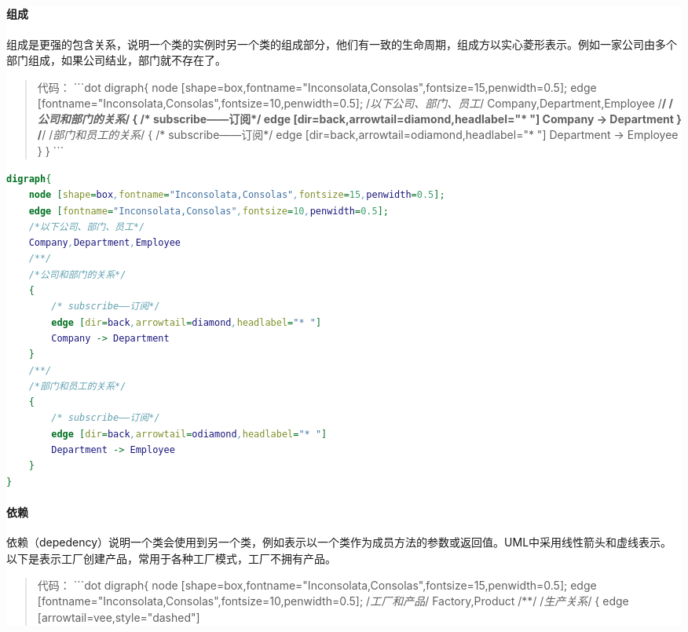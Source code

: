#### 组成
组成是更强的包含关系，说明一个类的实例时另一个类的组成部分，他们有一致的生命周期，组成方以实心菱形表示。例如一家公司由多个部门组成，如果公司结业，部门就不存在了。
> 代码：
\```dot
digraph{
    node [shape=box,fontname="Inconsolata,Consolas",fontsize=15,penwidth=0.5];
    edge [fontname="Inconsolata,Consolas",fontsize=10,penwidth=0.5];
    /*以下公司、部门、员工*/
    Company,Department,Employee
    /**/
    /*公司和部门的关系*/
    {
        /* subscribe——订阅*/
        edge [dir=back,arrowtail=diamond,headlabel="* "]
        Company -> Department
    }
    /**/
    /*部门和员工的关系*/
    {
        /* subscribe——订阅*/
        edge [dir=back,arrowtail=odiamond,headlabel="* "]
        Department -> Employee
    }
}
\```


```dot
digraph{
    node [shape=box,fontname="Inconsolata,Consolas",fontsize=15,penwidth=0.5];
    edge [fontname="Inconsolata,Consolas",fontsize=10,penwidth=0.5];
    /*以下公司、部门、员工*/
    Company,Department,Employee
    /**/
    /*公司和部门的关系*/
    {
        /* subscribe——订阅*/
        edge [dir=back,arrowtail=diamond,headlabel="* "]
        Company -> Department
    }
    /**/
    /*部门和员工的关系*/
    {
        /* subscribe——订阅*/
        edge [dir=back,arrowtail=odiamond,headlabel="* "]
        Department -> Employee
    }
}
```


#### 依赖
依赖（depedency）说明一个类会使用到另一个类，例如表示以一个类作为成员方法的参数或返回值。UML中采用线性箭头和虚线表示。
以下是表示工厂创建产品，常用于各种工厂模式，工厂不拥有产品。
> 代码：
\```dot
digraph{
    node [shape=box,fontname="Inconsolata,Consolas",fontsize=15,penwidth=0.5];
    edge [fontname="Inconsolata,Consolas",fontsize=10,penwidth=0.5];
    /*工厂和产品*/
    Factory,Product
    /**/
    /*生产关系*/
    {
        edge [arrowtail=vee,style="dashed"]